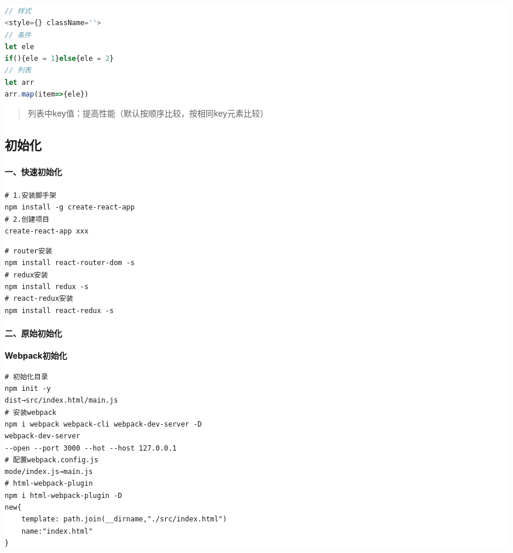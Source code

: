 ~~~js
// 样式
<style={} className=''> 
// 条件
let ele
if(){ele = 1}else{ele = 2}
// 列表
let arr
arr.map(item=>{ele})
~~~

> 列表中key值：提高性能（默认按顺序比较，按相同key元素比较）

## 初始化

#### 一、快速初始化

```shell
# 1.安装脚手架
npm install -g create-react-app
# 2.创建项目
create-react-app xxx
```

```shell
# router安装
npm install react-router-dom -s
# redux安装
npm install redux -s
# react-redux安装
npm install react-redux -s
```



#### 二、原始初始化

**Webpack初始化**

```shell
# 初始化目录
npm init -y
dist→src/index.html/main.js
# 安装webpack
npm i webpack webpack-cli webpack-dev-server -D
webpack-dev-server
--open --port 3000 --hot --host 127.0.0.1
# 配置webpack.config.js
mode/index.js→main.js
# html-webpack-plugin
npm i html-webpack-plugin -D
new{
	template: path.join(__dirname,"./src/index.html")
	name:"index.html"
}
```
